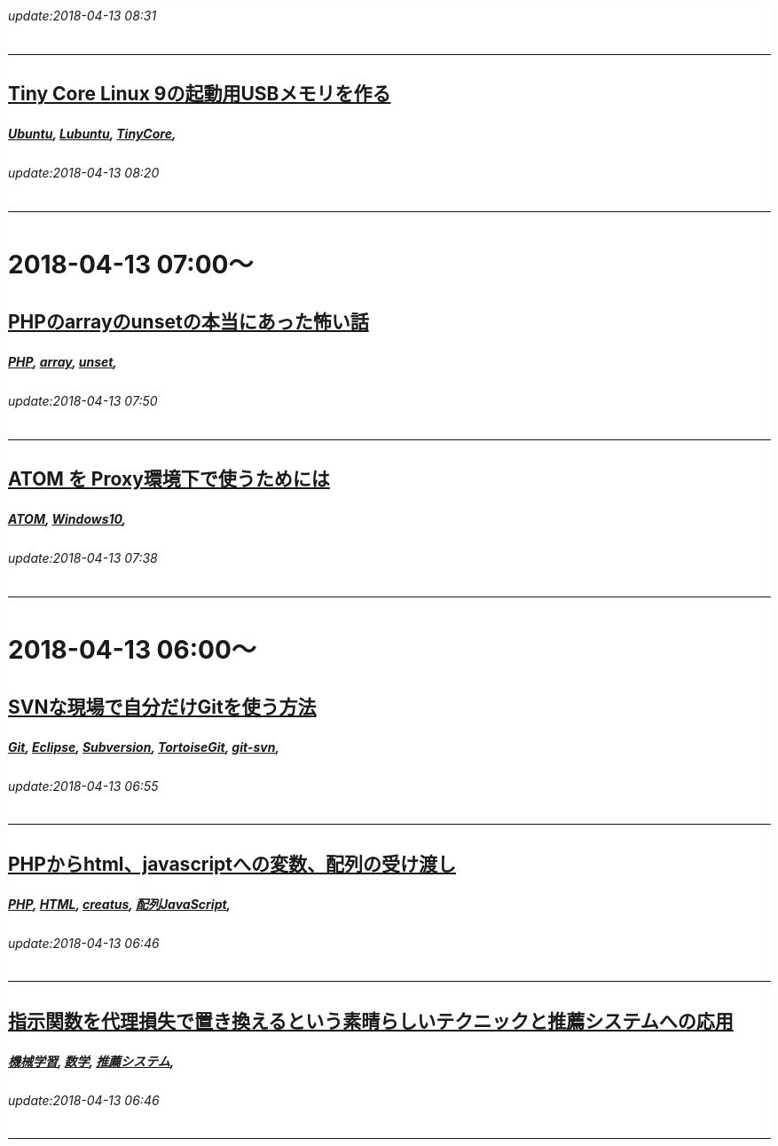 ###### update:2018-04-13 08:31
---
## [Tiny Core Linux 9の起動用USBメモリを作る](https://qiita.com/hachisukansw/items/cd812773eb4425700f8b)
##### [Ubuntu](https://qiita.com/tags/Ubuntu), [Lubuntu](https://qiita.com/tags/Lubuntu), [TinyCore](https://qiita.com/tags/TinyCore), 
###### update:2018-04-13 08:20
---




# 2018-04-13 07:00～
## [PHPのarrayのunsetの本当にあった怖い話](https://qiita.com/kamawanu/items/9e40b24a8a507c610907)
##### [PHP](https://qiita.com/tags/PHP), [array](https://qiita.com/tags/array), [unset](https://qiita.com/tags/unset), 
###### update:2018-04-13 07:50
---
## [ATOM を Proxy環境下で使うためには](https://qiita.com/yuta914/items/22fad7743fe09f8bfd74)
##### [ATOM](https://qiita.com/tags/ATOM), [Windows10](https://qiita.com/tags/Windows10), 
###### update:2018-04-13 07:38
---




# 2018-04-13 06:00～
## [SVNな現場で自分だけGitを使う方法](https://qiita.com/suzuq/items/f236672bbad7e3b354b2)
##### [Git](https://qiita.com/tags/Git), [Eclipse](https://qiita.com/tags/Eclipse), [Subversion](https://qiita.com/tags/Subversion), [TortoiseGit](https://qiita.com/tags/TortoiseGit), [git-svn](https://qiita.com/tags/git-svn), 
###### update:2018-04-13 06:55
---
## [PHPからhtml、javascriptへの変数、配列の受け渡し](https://qiita.com/cr_tk/items/900914e8a6e19ee3c5b7)
##### [PHP](https://qiita.com/tags/PHP), [HTML](https://qiita.com/tags/HTML), [creatus](https://qiita.com/tags/creatus), [配列JavaScript](https://qiita.com/tags/配列JavaScript), 
###### update:2018-04-13 06:46
---
## [指示関数を代理損失で置き換えるという素晴らしいテクニックと推薦システムへの応用](https://qiita.com/nkt_dev/items/089ab5f082731e474c10)
##### [機械学習](https://qiita.com/tags/機械学習), [数学](https://qiita.com/tags/数学), [推薦システム](https://qiita.com/tags/推薦システム), 
###### update:2018-04-13 06:46
---